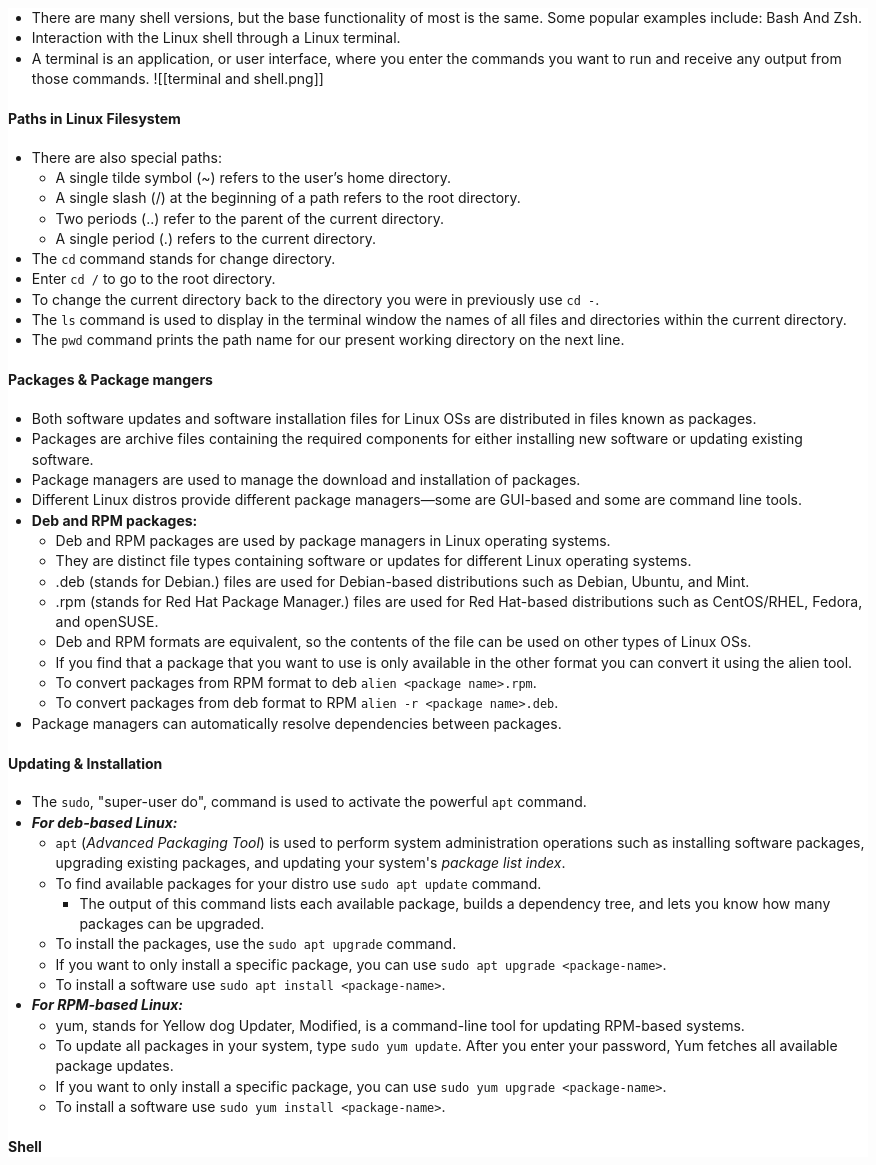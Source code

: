 - There are many shell versions, but the base functionality of most is the same. Some popular examples include: Bash And Zsh.
- Interaction with the Linux shell through a Linux terminal. 
- A terminal is an application, or user interface, where you enter the commands you want to run and receive any output from those commands.
	 ![[terminal and shell.png]]
#### Paths in Linux Filesystem
- There are also special paths: 
	- A single tilde symbol (~) refers to the user’s home directory. 
	- A single slash (/) at the beginning of a path refers to the root directory. 
	- Two periods (..) refer to the parent of the current directory. 
	- A single period (.) refers to the current directory.
- The `cd` command stands for change directory.
- Enter `cd /` to go to the root directory.
- To change the current directory back to the directory you were in previously use  `cd -`.
- The `ls` command is used to display in the terminal window the names of all files and directories within the current directory.
- The `pwd` command prints the path name for our present working directory on the next line.
#### Packages & Package mangers
- Both software updates and software installation files for Linux OSs are distributed in files known as packages.
- Packages are archive files containing the required components for either installing new software or updating existing software.
- Package managers are used to manage the download and installation of packages. 
- Different Linux distros provide different package managers—some are GUI-based and some are command line tools.
- **Deb and RPM packages:**
	- Deb and RPM packages are used by package managers in Linux operating systems. 
	- They are distinct file types containing software or updates for different Linux operating systems. 
	- .deb (stands for Debian.) files are used for Debian-based distributions such as Debian, Ubuntu, and Mint. 
	- .rpm (stands for Red Hat Package Manager.) files are used for Red Hat-based distributions such as CentOS/RHEL, Fedora, and openSUSE.
	- Deb and RPM formats are equivalent, so the contents of the file can be used on other types of Linux OSs. 
	- If you find that a package that you want to use is only available in the other format you can convert it using the alien tool. 
	- To convert packages from RPM format to deb `alien <package name>.rpm`.
	- To convert packages from deb format to RPM `alien -r <package name>.deb`.
- Package managers can automatically resolve dependencies between packages.
#### Updating & Installation
- The `sudo`, "super-user do", command is used to activate the powerful `apt` command.
- **_For deb-based Linux:_**
	- `apt` (_Advanced Packaging Tool_) is used to perform system administration operations such as installing software packages, upgrading existing packages, and updating your system's _package list index_.
	- To find available packages for your distro use `sudo apt update` command.
		- The output of this command lists each available package, builds a dependency tree, and lets you know how many packages can be upgraded.
	- To install the packages, use the `sudo apt upgrade` command.
	- If you want to only install a specific package, you can use `sudo apt upgrade <package-name>`.
	- To install a software use `sudo apt install <package-name>`.
- **_For RPM-based Linux:_**
	- yum, stands for Yellow dog Updater, Modified, is a command-line tool for updating RPM-based systems.
	- To update all packages in your system, type `sudo yum update`. After you enter your password, Yum fetches all available package updates.
	- If you want to only install a specific package, you can use `sudo yum upgrade <package-name>`.
	- To install a software use `sudo yum install <package-name>`.
#### Shell